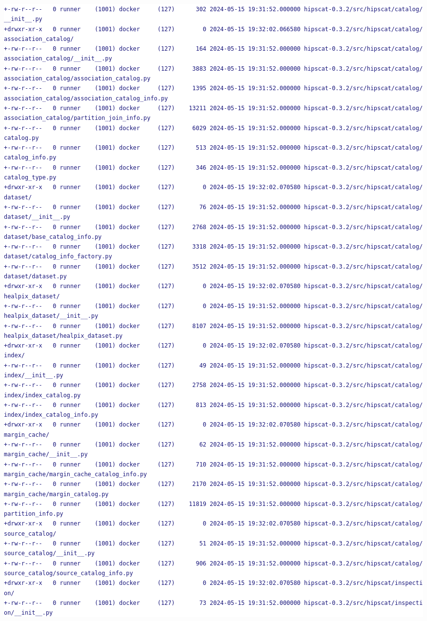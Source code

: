 ```diff
+-rw-r--r--   0 runner    (1001) docker     (127)      302 2024-05-15 19:31:52.000000 hipscat-0.3.2/src/hipscat/catalog/__init__.py
+drwxr-xr-x   0 runner    (1001) docker     (127)        0 2024-05-15 19:32:02.066580 hipscat-0.3.2/src/hipscat/catalog/association_catalog/
+-rw-r--r--   0 runner    (1001) docker     (127)      164 2024-05-15 19:31:52.000000 hipscat-0.3.2/src/hipscat/catalog/association_catalog/__init__.py
+-rw-r--r--   0 runner    (1001) docker     (127)     3883 2024-05-15 19:31:52.000000 hipscat-0.3.2/src/hipscat/catalog/association_catalog/association_catalog.py
+-rw-r--r--   0 runner    (1001) docker     (127)     1395 2024-05-15 19:31:52.000000 hipscat-0.3.2/src/hipscat/catalog/association_catalog/association_catalog_info.py
+-rw-r--r--   0 runner    (1001) docker     (127)    13211 2024-05-15 19:31:52.000000 hipscat-0.3.2/src/hipscat/catalog/association_catalog/partition_join_info.py
+-rw-r--r--   0 runner    (1001) docker     (127)     6029 2024-05-15 19:31:52.000000 hipscat-0.3.2/src/hipscat/catalog/catalog.py
+-rw-r--r--   0 runner    (1001) docker     (127)      513 2024-05-15 19:31:52.000000 hipscat-0.3.2/src/hipscat/catalog/catalog_info.py
+-rw-r--r--   0 runner    (1001) docker     (127)      346 2024-05-15 19:31:52.000000 hipscat-0.3.2/src/hipscat/catalog/catalog_type.py
+drwxr-xr-x   0 runner    (1001) docker     (127)        0 2024-05-15 19:32:02.070580 hipscat-0.3.2/src/hipscat/catalog/dataset/
+-rw-r--r--   0 runner    (1001) docker     (127)       76 2024-05-15 19:31:52.000000 hipscat-0.3.2/src/hipscat/catalog/dataset/__init__.py
+-rw-r--r--   0 runner    (1001) docker     (127)     2768 2024-05-15 19:31:52.000000 hipscat-0.3.2/src/hipscat/catalog/dataset/base_catalog_info.py
+-rw-r--r--   0 runner    (1001) docker     (127)     3318 2024-05-15 19:31:52.000000 hipscat-0.3.2/src/hipscat/catalog/dataset/catalog_info_factory.py
+-rw-r--r--   0 runner    (1001) docker     (127)     3512 2024-05-15 19:31:52.000000 hipscat-0.3.2/src/hipscat/catalog/dataset/dataset.py
+drwxr-xr-x   0 runner    (1001) docker     (127)        0 2024-05-15 19:32:02.070580 hipscat-0.3.2/src/hipscat/catalog/healpix_dataset/
+-rw-r--r--   0 runner    (1001) docker     (127)        0 2024-05-15 19:31:52.000000 hipscat-0.3.2/src/hipscat/catalog/healpix_dataset/__init__.py
+-rw-r--r--   0 runner    (1001) docker     (127)     8107 2024-05-15 19:31:52.000000 hipscat-0.3.2/src/hipscat/catalog/healpix_dataset/healpix_dataset.py
+drwxr-xr-x   0 runner    (1001) docker     (127)        0 2024-05-15 19:32:02.070580 hipscat-0.3.2/src/hipscat/catalog/index/
+-rw-r--r--   0 runner    (1001) docker     (127)       49 2024-05-15 19:31:52.000000 hipscat-0.3.2/src/hipscat/catalog/index/__init__.py
+-rw-r--r--   0 runner    (1001) docker     (127)     2758 2024-05-15 19:31:52.000000 hipscat-0.3.2/src/hipscat/catalog/index/index_catalog.py
+-rw-r--r--   0 runner    (1001) docker     (127)      813 2024-05-15 19:31:52.000000 hipscat-0.3.2/src/hipscat/catalog/index/index_catalog_info.py
+drwxr-xr-x   0 runner    (1001) docker     (127)        0 2024-05-15 19:32:02.070580 hipscat-0.3.2/src/hipscat/catalog/margin_cache/
+-rw-r--r--   0 runner    (1001) docker     (127)       62 2024-05-15 19:31:52.000000 hipscat-0.3.2/src/hipscat/catalog/margin_cache/__init__.py
+-rw-r--r--   0 runner    (1001) docker     (127)      710 2024-05-15 19:31:52.000000 hipscat-0.3.2/src/hipscat/catalog/margin_cache/margin_cache_catalog_info.py
+-rw-r--r--   0 runner    (1001) docker     (127)     2170 2024-05-15 19:31:52.000000 hipscat-0.3.2/src/hipscat/catalog/margin_cache/margin_catalog.py
+-rw-r--r--   0 runner    (1001) docker     (127)    11819 2024-05-15 19:31:52.000000 hipscat-0.3.2/src/hipscat/catalog/partition_info.py
+drwxr-xr-x   0 runner    (1001) docker     (127)        0 2024-05-15 19:32:02.070580 hipscat-0.3.2/src/hipscat/catalog/source_catalog/
+-rw-r--r--   0 runner    (1001) docker     (127)       51 2024-05-15 19:31:52.000000 hipscat-0.3.2/src/hipscat/catalog/source_catalog/__init__.py
+-rw-r--r--   0 runner    (1001) docker     (127)      906 2024-05-15 19:31:52.000000 hipscat-0.3.2/src/hipscat/catalog/source_catalog/source_catalog_info.py
+drwxr-xr-x   0 runner    (1001) docker     (127)        0 2024-05-15 19:32:02.070580 hipscat-0.3.2/src/hipscat/inspection/
+-rw-r--r--   0 runner    (1001) docker     (127)       73 2024-05-15 19:31:52.000000 hipscat-0.3.2/src/hipscat/inspection/__init__.py
```
